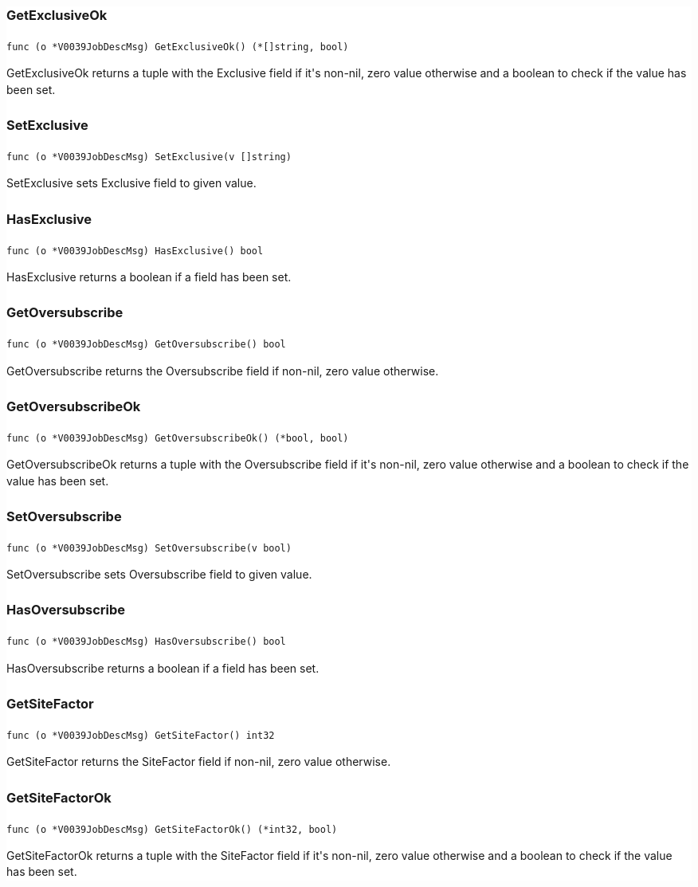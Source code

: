 ### GetExclusiveOk

`func (o *V0039JobDescMsg) GetExclusiveOk() (*[]string, bool)`

GetExclusiveOk returns a tuple with the Exclusive field if it's non-nil, zero value otherwise
and a boolean to check if the value has been set.

### SetExclusive

`func (o *V0039JobDescMsg) SetExclusive(v []string)`

SetExclusive sets Exclusive field to given value.

### HasExclusive

`func (o *V0039JobDescMsg) HasExclusive() bool`

HasExclusive returns a boolean if a field has been set.

### GetOversubscribe

`func (o *V0039JobDescMsg) GetOversubscribe() bool`

GetOversubscribe returns the Oversubscribe field if non-nil, zero value otherwise.

### GetOversubscribeOk

`func (o *V0039JobDescMsg) GetOversubscribeOk() (*bool, bool)`

GetOversubscribeOk returns a tuple with the Oversubscribe field if it's non-nil, zero value otherwise
and a boolean to check if the value has been set.

### SetOversubscribe

`func (o *V0039JobDescMsg) SetOversubscribe(v bool)`

SetOversubscribe sets Oversubscribe field to given value.

### HasOversubscribe

`func (o *V0039JobDescMsg) HasOversubscribe() bool`

HasOversubscribe returns a boolean if a field has been set.

### GetSiteFactor

`func (o *V0039JobDescMsg) GetSiteFactor() int32`

GetSiteFactor returns the SiteFactor field if non-nil, zero value otherwise.

### GetSiteFactorOk

`func (o *V0039JobDescMsg) GetSiteFactorOk() (*int32, bool)`

GetSiteFactorOk returns a tuple with the SiteFactor field if it's non-nil, zero value otherwise
and a boolean to check if the value has been set.

